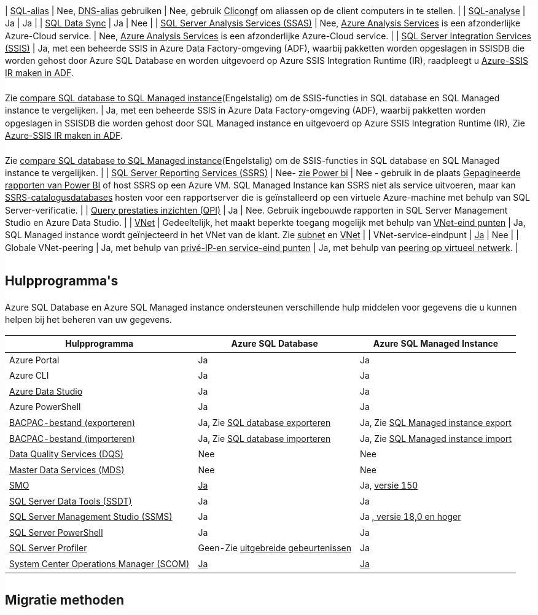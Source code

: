 | [SQL-alias](/sql/database-engine/configure-windows/create-or-delete-a-server-alias-for-use-by-a-client) | Nee, [DNS-alias](dns-alias-overview.md) gebruiken | Nee, gebruik [Clicongf](https://techcommunity.microsoft.com/t5/Azure-Database-Support-Blog/Lesson-Learned-33-How-to-make-quot-cliconfg-quot-to-work-with/ba-p/369022) om aliassen op de client computers in te stellen. |
| [SQL-analyse](../../azure-monitor/insights/azure-sql.md) | Ja | Ja |
| [SQL Data Sync](sql-data-sync-sql-server-configure.md) | Ja | Nee |
| [SQL Server Analysis Services (SSAS)](/sql/analysis-services/analysis-services) | Nee, [Azure Analysis Services](https://azure.microsoft.com/services/analysis-services/) is een afzonderlijke Azure-Cloud service. | Nee, [Azure Analysis Services](https://azure.microsoft.com/services/analysis-services/) is een afzonderlijke Azure-Cloud service. |
| [SQL Server Integration Services (SSIS)](/sql/integration-services/sql-server-integration-services) | Ja, met een beheerde SSIS in Azure Data Factory-omgeving (ADF), waarbij pakketten worden opgeslagen in SSISDB die worden gehost door Azure SQL Database en worden uitgevoerd op Azure SSIS Integration Runtime (IR), raadpleegt u [Azure-SSIS IR maken in ADF](../../data-factory/create-azure-ssis-integration-runtime.md). <br/><br/>Zie [compare SQL database to SQL Managed instance](../../data-factory/create-azure-ssis-integration-runtime.md#comparison-of-sql-database-and-sql-managed-instance)(Engelstalig) om de SSIS-functies in SQL database en SQL Managed instance te vergelijken. | Ja, met een beheerde SSIS in Azure Data Factory-omgeving (ADF), waarbij pakketten worden opgeslagen in SSISDB die worden gehost door SQL Managed instance en uitgevoerd op Azure SSIS Integration Runtime (IR), Zie [Azure-SSIS IR maken in ADF](../../data-factory/create-azure-ssis-integration-runtime.md). <br/><br/>Zie [compare SQL database to SQL Managed instance](../../data-factory/create-azure-ssis-integration-runtime.md#comparison-of-sql-database-and-sql-managed-instance)(Engelstalig) om de SSIS-functies in SQL database en SQL Managed instance te vergelijken. |
| [SQL Server Reporting Services (SSRS)](/sql/reporting-services/create-deploy-and-manage-mobile-and-paginated-reports) | Nee- [zie Power bi](/power-bi/) | Nee - gebruik in de plaats [Gepagineerde rapporten van Power BI](/power-bi/paginated-reports/paginated-reports-report-builder-power-bi) of host SSRS op een Azure VM. SQL Managed Instance kan SSRS niet als service uitvoeren, maar kan [SSRS-catalogusdatabases](/sql/reporting-services/install-windows/ssrs-report-server-create-a-report-server-database#database-server-version-requirements) hosten voor een rapportserver die is geïnstalleerd op een virtuele Azure-machine met behulp van SQL Server-verificatie. |
| [Query prestaties inzichten (QPI)](query-performance-insight-use.md) | Ja | Nee. Gebruik ingebouwde rapporten in SQL Server Management Studio en Azure Data Studio. |
| [VNet](../../virtual-network/virtual-networks-overview.md) | Gedeeltelijk, het maakt beperkte toegang mogelijk met behulp van [VNet-eind punten](vnet-service-endpoint-rule-overview.md) | Ja, SQL Managed instance wordt geïnjecteerd in het VNet van de klant. Zie [subnet](../managed-instance/transact-sql-tsql-differences-sql-server.md#subnet) en [VNet](../managed-instance/transact-sql-tsql-differences-sql-server.md#vnet) |
| VNet-service-eindpunt | [Ja](vnet-service-endpoint-rule-overview.md) | Nee |
| Globale VNet-peering | Ja, met behulp van [privé-IP-en service-eind punten](vnet-service-endpoint-rule-overview.md) | Ja, met behulp van [peering op virtueel netwerk](https://techcommunity.microsoft.com/t5/azure-sql/new-feature-global-vnet-peering-support-for-azure-sql-managed/ba-p/1746913). |

## <a name="tools"></a>Hulpprogramma's

Azure SQL Database en Azure SQL Managed instance ondersteunen verschillende hulp middelen voor gegevens die u kunnen helpen bij het beheren van uw gegevens.

| **Hulpprogramma** | **Azure SQL Database** | **Azure SQL Managed Instance** |
| --- | --- | --- |
| Azure Portal | Ja | Ja |
| Azure CLI | Ja | Ja|
| [Azure Data Studio](/sql/azure-data-studio/what-is) | Ja | Ja |
| Azure PowerShell | Ja | Ja |
| [BACPAC-bestand (exporteren)](/sql/relational-databases/data-tier-applications/export-a-data-tier-application) | Ja, Zie [SQL database exporteren](database-export.md) | Ja, Zie [SQL Managed instance export](database-export.md) |
| [BACPAC-bestand (importeren)](/sql/relational-databases/data-tier-applications/import-a-bacpac-file-to-create-a-new-user-database) | Ja, Zie [SQL database importeren](database-import.md) | Ja, Zie [SQL Managed instance import](database-import.md) |
| [Data Quality Services (DQS)](/sql/data-quality-services/data-quality-services) | Nee | Nee |
| [Master Data Services (MDS)](/sql/master-data-services/master-data-services-overview-mds) | Nee | Nee |
| [SMO](/sql/relational-databases/server-management-objects-smo/sql-server-management-objects-smo-programming-guide) | [Ja](https://www.nuget.org/packages/Microsoft.SqlServer.SqlManagementObjects) | Ja, [versie 150](https://www.nuget.org/packages/Microsoft.SqlServer.SqlManagementObjects) |
| [SQL Server Data Tools (SSDT)](/sql/ssdt/download-sql-server-data-tools-ssdt) | Ja | Ja |
| [SQL Server Management Studio (SSMS)](/sql/ssms/download-sql-server-management-studio-ssms) | Ja | Ja [, versie 18,0 en hoger](/sql/ssms/download-sql-server-management-studio-ssms) |
| [SQL Server PowerShell](/sql/relational-databases/scripting/sql-server-powershell) | Ja | Ja |
| [SQL Server Profiler](/sql/tools/sql-server-profiler/sql-server-profiler) | Geen-Zie [uitgebreide gebeurtenissen](xevent-db-diff-from-svr.md) | Ja |
| [System Center Operations Manager (SCOM)](/system-center/scom/welcome) | [Ja](https://www.microsoft.com/download/details.aspx?id=38829) | [Ja](https://www.microsoft.com/en-us/download/details.aspx?id=101203) |

## <a name="migration-methods"></a>Migratie methoden
